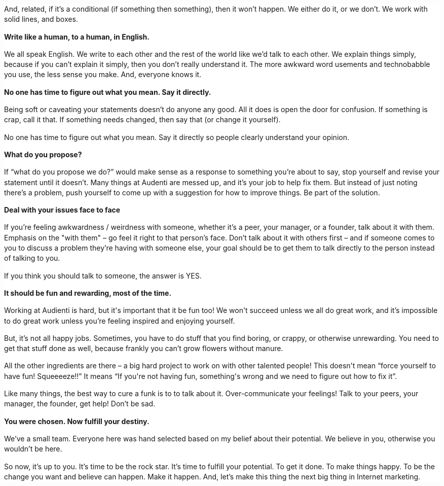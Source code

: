 And, related, if it’s a conditional \(if something then something\), then it won’t happen. We either do it, or we don’t. We work with solid lines, and boxes.

**Write like a human, to a human, in English.**

We all speak English. We write to each other and the rest of the world like we’d talk to each other. We explain things simply, because if you can’t explain it simply, then you don’t really understand it.  The more awkward word usements and technobabble you use, the less sense you make. And, everyone knows it.

**No one has time to figure out what you mean. Say it directly.**

Being soft or caveating your statements doesn’t do anyone any good. All it does is open the door for confusion. If something is crap, call it that. If something needs changed, then say that \(or change it yourself\).

No one has time to figure out what you mean. Say it directly so people clearly understand your opinion.

**What do you propose?**

If “what do you propose we do?” would make sense as a response to something you’re about to say, stop yourself and revise your statement until it doesn’t. Many things at Audenti are messed up, and it’s your job to help fix them. But instead of just noting there’s a problem, push yourself to come up with a suggestion for how to improve things. Be part of the solution.

**Deal with your issues face to face**

If you’re feeling awkwardness \/ weirdness with someone, whether it’s a peer, your manager, or a founder, talk about it with them. Emphasis on the "with them" – go feel it right to that person’s face. Don’t talk about it with others first – and if someone comes to you to discuss a problem they’re having with someone else, your goal should be to get them to talk directly to the person instead of talking to you.

If you think you should talk to someone, the answer is YES.

**It should be fun and rewarding, most of the time.**

Working at Audienti is hard, but it's important that it be fun too! We won't succeed unless we all do great work, and it’s impossible to do great work unless you’re feeling inspired and enjoying yourself.

But, it’s not all happy jobs. Sometimes, you have to do stuff that you find boring, or crappy, or otherwise unrewarding. You need to get that stuff done as well, because frankly you can’t grow flowers without manure.

All the other ingredients are there – a big hard project to work on with other talented people! This doesn't mean “force yourself to have fun! Squeeeeze!!” It means “If you're not having fun, something's wrong and we need to figure out how to fix it”.

Like many things, the best way to cure a funk is to to talk about it. Over-communicate your feelings! Talk to your peers, your manager, the founder, get help! Don’t be sad.

**You were chosen. Now fulfill your destiny.**

We’ve a small team. Everyone here was hand selected based on my belief about their potential. We believe in you, otherwise you wouldn’t be here.

So now, it’s up to you. It’s time to be the rock star. It’s time to fulfill your potential. To get it done. To make things happy. To be the change you want and believe can happen. Make it happen. And, let’s make this thing the next big thing in Internet marketing.

